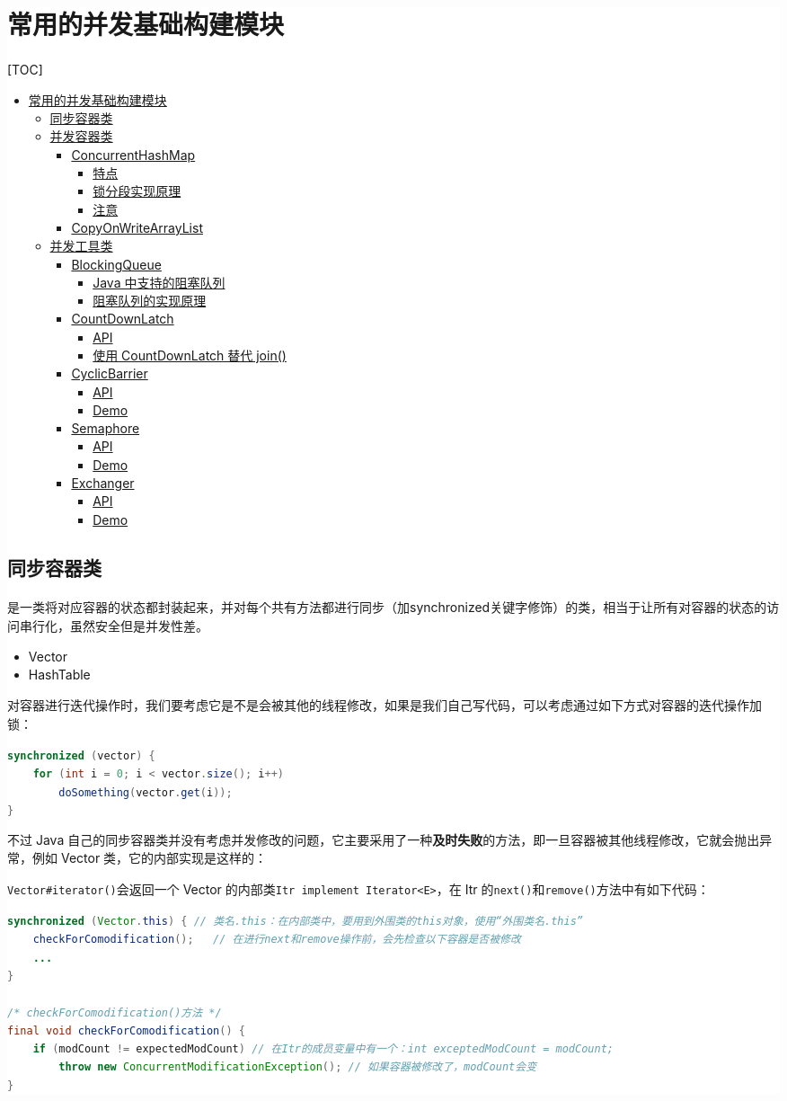 # 常用的并发基础构建模块

[TOC]



- [常用的并发基础构建模块](#%E5%B8%B8%E7%94%A8%E7%9A%84%E5%B9%B6%E5%8F%91%E5%9F%BA%E7%A1%80%E6%9E%84%E5%BB%BA%E6%A8%A1%E5%9D%97)
  - [同步容器类](#%E5%90%8C%E6%AD%A5%E5%AE%B9%E5%99%A8%E7%B1%BB)
  - [并发容器类](#%E5%B9%B6%E5%8F%91%E5%AE%B9%E5%99%A8%E7%B1%BB)
    - [ConcurrentHashMap](#concurrenthashmap)
      - [特点](#%E7%89%B9%E7%82%B9)
      - [锁分段实现原理](#%E9%94%81%E5%88%86%E6%AE%B5%E5%AE%9E%E7%8E%B0%E5%8E%9F%E7%90%86)
      - [注意](#%E6%B3%A8%E6%84%8F)
    - [CopyOnWriteArrayList](#copyonwritearraylist)
  - [并发工具类](#%E5%B9%B6%E5%8F%91%E5%B7%A5%E5%85%B7%E7%B1%BB)
    - [BlockingQueue](#blockingqueue)
      - [Java 中支持的阻塞队列](#java-%E4%B8%AD%E6%94%AF%E6%8C%81%E7%9A%84%E9%98%BB%E5%A1%9E%E9%98%9F%E5%88%97)
      - [阻塞队列的实现原理](#%E9%98%BB%E5%A1%9E%E9%98%9F%E5%88%97%E7%9A%84%E5%AE%9E%E7%8E%B0%E5%8E%9F%E7%90%86)
    - [CountDownLatch](#countdownlatch)
      - [API](#api)
      - [使用 CountDownLatch 替代 join()](#%E4%BD%BF%E7%94%A8-countdownlatch-%E6%9B%BF%E4%BB%A3-join)
    - [CyclicBarrier](#cyclicbarrier)
      - [API](#api-1)
      - [Demo](#demo)
    - [Semaphore](#semaphore)
      - [API](#api-2)
      - [Demo](#demo-1)
    - [Exchanger](#exchanger)
      - [API](#api-3)
      - [Demo](#demo-2)



## 同步容器类

是一类将对应容器的状态都封装起来，并对每个共有方法都进行同步（加synchronized关键字修饰）的类，相当于让所有对容器的状态的访问串行化，虽然安全但是并发性差。

- Vector
- HashTable

对容器进行迭代操作时，我们要考虑它是不是会被其他的线程修改，如果是我们自己写代码，可以考虑通过如下方式对容器的迭代操作加锁：

```java
synchronized (vector) {
    for (int i = 0; i < vector.size(); i++)
        doSomething(vector.get(i));
}
```

不过 Java 自己的同步容器类并没有考虑并发修改的问题，它主要采用了一种**及时失败**的方法，即一旦容器被其他线程修改，它就会抛出异常，例如 Vector 类，它的内部实现是这样的：

`Vector#iterator()`会返回一个 Vector 的内部类`Itr implement Iterator<E>`，在 Itr 的`next()`和`remove()`方法中有如下代码：

```java
synchronized (Vector.this) { // 类名.this：在内部类中，要用到外围类的this对象，使用“外围类名.this”
    checkForComodification();	// 在进行next和remove操作前，会先检查以下容器是否被修改
    ...
}

/* checkForComodification()方法 */
final void checkForComodification() {
    if (modCount != expectedModCount) // 在Itr的成员变量中有一个：int exceptedModCount = modCount;
        throw new ConcurrentModificationException(); // 如果容器被修改了，modCount会变
}
```
